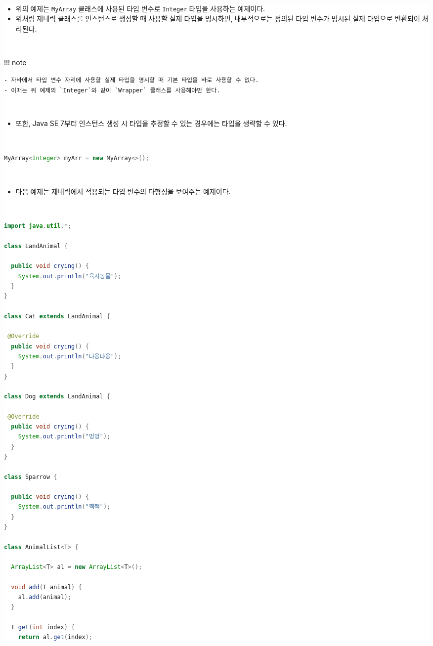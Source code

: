 - 위의 예제는 `MyArray` 클래스에 사용된 타입 변수로 `Integer` 타입을 사용하는 예제이다.
- 위처럼 제네릭 클래스를 인스턴스로 생성할 때 사용할 실제 타입을 명시하면, 내부적으로는 정의된 타입 변수가 명시된 실제 타입으로 변환되어 처리된다.

<br/>

!!! note

    - 자바에서 타입 변수 자리에 사용할 실제 타입을 명시할 때 기본 타입을 바로 사용할 수 없다.
    - 이때는 위 예제의 `Integer`와 같이 `Wrapper` 클래스를 사용해야만 한다.

<br/>

- 또한, Java SE 7부터 인스턴스 생성 시 타입을 추정할 수 있는 경우에는 타입을 생략할 수 있다.

<br/>

```java
MyArray<Integer> myArr = new MyArray<>();
```

<br/>

- 다음 예제는 제네릭에서 적용되는 타입 변수의 다형성을 보여주는 예제이다.

<br/>

```java
import java.util.*;

class LandAnimal {

  public void crying() {
    System.out.println("육지동물");
  }
}

class Cat extends LandAnimal {

 @Override
  public void crying() {
    System.out.println("냐옹냐옹");
  }
}

class Dog extends LandAnimal {

 @Override
  public void crying() {
    System.out.println("멍멍");
  }
}

class Sparrow {

  public void crying() {
    System.out.println("짹짹");
  }
}

class AnimalList<T> {

  ArrayList<T> al = new ArrayList<T>();

  void add(T animal) {
    al.add(animal);
  }

  T get(int index) {
    return al.get(index);
```